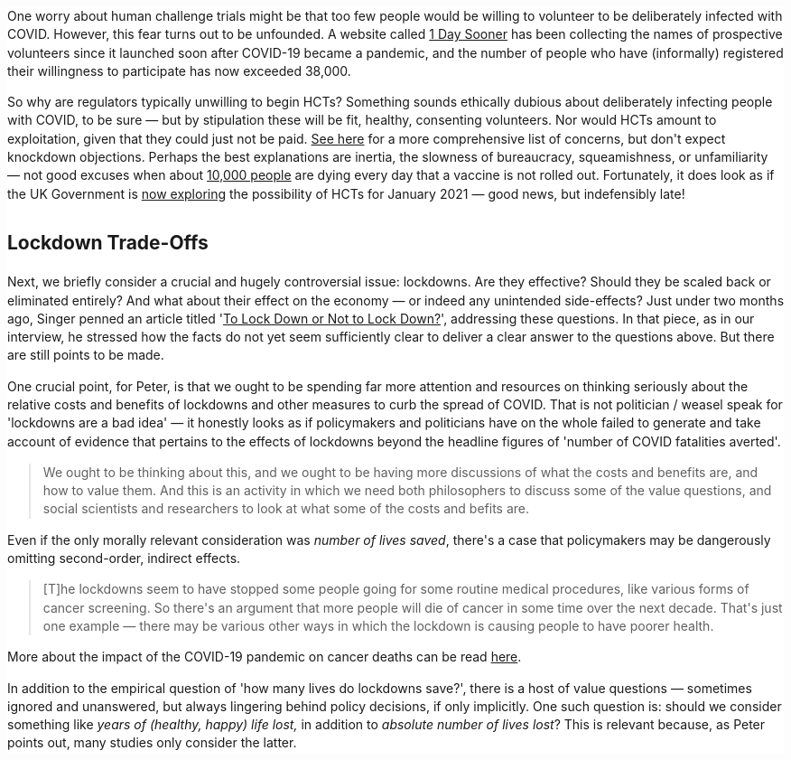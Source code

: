 One worry about human challenge trials might be that too few people would be willing to volunteer to be deliberately infected with COVID.  However, this fear turns out to be unfounded. A website called [1 Day Sooner](https://www.1daysooner.org/) has been collecting the names of prospective volunteers since it launched soon after COVID-19 became a pandemic, and the number of people who have (informally) registered their willingness to participate has now exceeded 38,000.

So why are regulators typically unwilling to begin HCTs? Something sounds ethically dubious about deliberately infecting people with COVID, to be sure — but by stipulation these will be fit, healthy, consenting volunteers. Nor would HCTs amount to exploitation, given that they could just not be paid. [See here](https://www.1daysooner.org/objections-to-challenge-trials) for a more comprehensive list of concerns, but don't expect knockdown objections. Perhaps the best explanations are inertia, the slowness of bureaucracy, squeamishness, or unfamiliarity — not good excuses when about [10,000 people](https://ourworldindata.org/covid-deaths#what-is-the-daily-number-of-confirmed-deaths) are dying every day that a vaccine is not rolled out. Fortunately, it does look as if the UK Government is [now exploring](https://www.thelancet.com/journals/lanres/article/PIIS2213-2600(20)30518-X/fulltext) the possibility of HCTs for January 2021 — good news, but indefensibly late!

## Lockdown Trade-Offs

Next, we briefly consider a crucial and hugely controversial issue: lockdowns. Are they effective? Should they be scaled back or eliminated entirely? And what about their effect on the economy — or indeed any unintended side-effects? Just under two months ago, Singer penned an article titled '[To Lock Down or Not to Lock Down?](https://www.project-syndicate.org/commentary/what-justifies-covid19-lockdowns-by-peter-singer-2020-10?barrier=accesspaylog)', addressing these questions. In that piece, as in our interview, he stressed how the facts do not yet seem sufficiently clear to deliver a clear answer to the questions above. But there are still points to be made.

One crucial point, for Peter, is that we ought to be spending far more attention and resources on thinking seriously about the relative costs and benefits of lockdowns and other measures to curb the spread of COVID. That is not politician / weasel speak for 'lockdowns are a bad idea' — it honestly looks as if policymakers and politicians have on the whole failed to generate and take account of evidence that pertains to the effects of lockdowns beyond the headline figures of 'number of COVID fatalities averted'.

> We ought to be thinking about this, and we ought to be having more discussions of what the costs and benefits are, and how to value them. And this is an activity in which we need both philosophers to discuss some of the value questions, and social scientists and researchers to look at what some of the costs and befits are.

Even if the only morally relevant consideration was *number of lives saved*, there's a case that policymakers may be dangerously omitting second-order, indirect effects.

> [T]he lockdowns seem to have stopped some people going for some routine medical procedures, like various forms of cancer screening. So there's an argument that more people will die of cancer in some time over the next decade. That's just one example — there may be various other ways in which the lockdown is causing people to have poorer health.

More about the impact of the COVID-19 pandemic on cancer deaths can be read [here](https://www.thelancet.com/journals/lanonc/article/PIIS1470-2045(20)30388-0/fulltext).

In addition to the empirical question of 'how many lives do lockdowns save?', there is a host of value questions — sometimes ignored and unanswered, but always lingering behind policy decisions, if only implicitly. One such question is: should we consider something like *years of (healthy, happy) life lost,* in addition to *absolute number of lives lost*? This is relevant because, as Peter points out, many studies only consider the latter.
